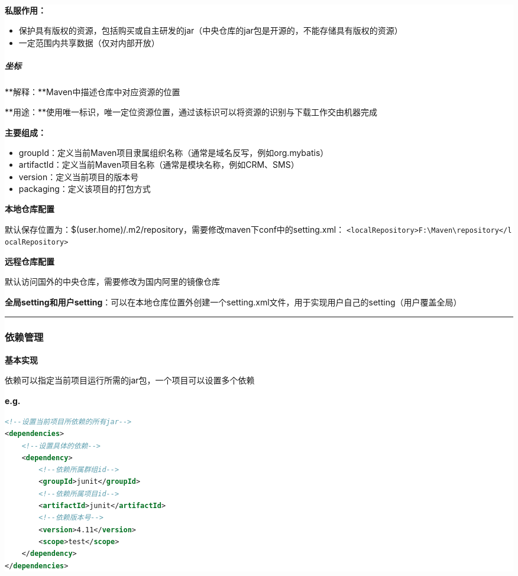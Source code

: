 **私服作用：**

* 保护具有版权的资源，包括购买或自主研发的jar（中央仓库的jar包是开源的，不能存储具有版权的资源）
* 一定范围内共享数据（仅对内部开放）



##### 坐标

**解释：**Maven中描述仓库中对应资源的位置

**用途：**使用唯一标识，唯一定位资源位置，通过该标识可以将资源的识别与下载工作交由机器完成

**主要组成：**

* groupId：定义当前Maven项目隶属组织名称（通常是域名反写，例如org.mybatis）
* artifactId：定义当前Maven项目名称（通常是模块名称，例如CRM、SMS）
* version：定义当前项目的版本号
* packaging：定义该项目的打包方式

**本地仓库配置**

默认保存位置为：$(user.home)/.m2/repository，需要修改maven下conf中的setting.xml：  `<localRepository>F:\Maven\repository</localRepository>`

**远程仓库配置**

默认访问国外的中央仓库，需要修改为国内阿里的镜像仓库

**全局setting和用户setting**：可以在本地仓库位置外创建一个setting.xml文件，用于实现用户自己的setting（用户覆盖全局）



---



### 依赖管理

**基本实现**

依赖可以指定当前项目运行所需的jar包，一个项目可以设置多个依赖

**e.g.**

```xml
<!--设置当前项目所依赖的所有jar-->
<dependencies>
    <!--设置具体的依赖-->
    <dependency>
        <!--依赖所属群组id-->
        <groupId>junit</groupId>
        <!--依赖所属项目id-->
        <artifactId>junit</artifactId>
        <!--依赖版本号-->
        <version>4.11</version>
        <scope>test</scope>
    </dependency>
</dependencies>
```

